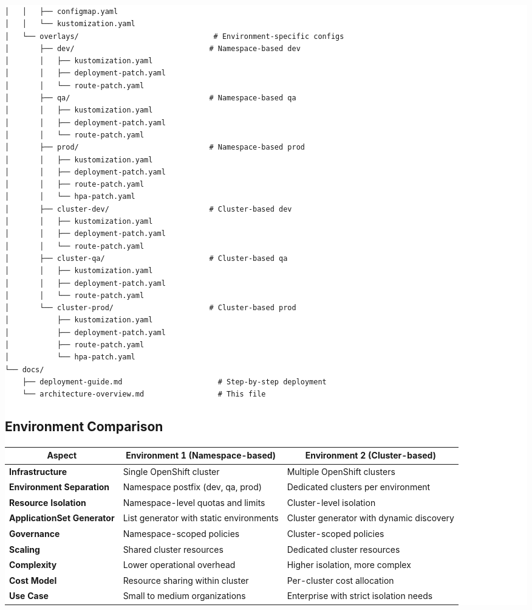 ```
│   │   ├── configmap.yaml
│   │   └── kustomization.yaml
│   └── overlays/                               # Environment-specific configs
│       ├── dev/                               # Namespace-based dev
│       │   ├── kustomization.yaml
│       │   ├── deployment-patch.yaml
│       │   └── route-patch.yaml
│       ├── qa/                                # Namespace-based qa
│       │   ├── kustomization.yaml
│       │   ├── deployment-patch.yaml
│       │   └── route-patch.yaml
│       ├── prod/                              # Namespace-based prod
│       │   ├── kustomization.yaml
│       │   ├── deployment-patch.yaml
│       │   ├── route-patch.yaml
│       │   └── hpa-patch.yaml
│       ├── cluster-dev/                       # Cluster-based dev
│       │   ├── kustomization.yaml
│       │   ├── deployment-patch.yaml
│       │   └── route-patch.yaml
│       ├── cluster-qa/                        # Cluster-based qa
│       │   ├── kustomization.yaml
│       │   ├── deployment-patch.yaml
│       │   └── route-patch.yaml
│       └── cluster-prod/                      # Cluster-based prod
│           ├── kustomization.yaml
│           ├── deployment-patch.yaml
│           ├── route-patch.yaml
│           └── hpa-patch.yaml
└── docs/
    ├── deployment-guide.md                      # Step-by-step deployment
    └── architecture-overview.md                 # This file
```

## Environment Comparison

| Aspect | Environment 1 (Namespace-based) | Environment 2 (Cluster-based) |
|--------|----------------------------------|--------------------------------|
| **Infrastructure** | Single OpenShift cluster | Multiple OpenShift clusters |
| **Environment Separation** | Namespace postfix (dev, qa, prod) | Dedicated clusters per environment |
| **Resource Isolation** | Namespace-level quotas and limits | Cluster-level isolation |
| **ApplicationSet Generator** | List generator with static environments | Cluster generator with dynamic discovery |
| **Governance** | Namespace-scoped policies | Cluster-scoped policies |
| **Scaling** | Shared cluster resources | Dedicated cluster resources |
| **Complexity** | Lower operational overhead | Higher isolation, more complex |
| **Cost Model** | Resource sharing within cluster | Per-cluster cost allocation |
| **Use Case** | Small to medium organizations | Enterprise with strict isolation needs |
